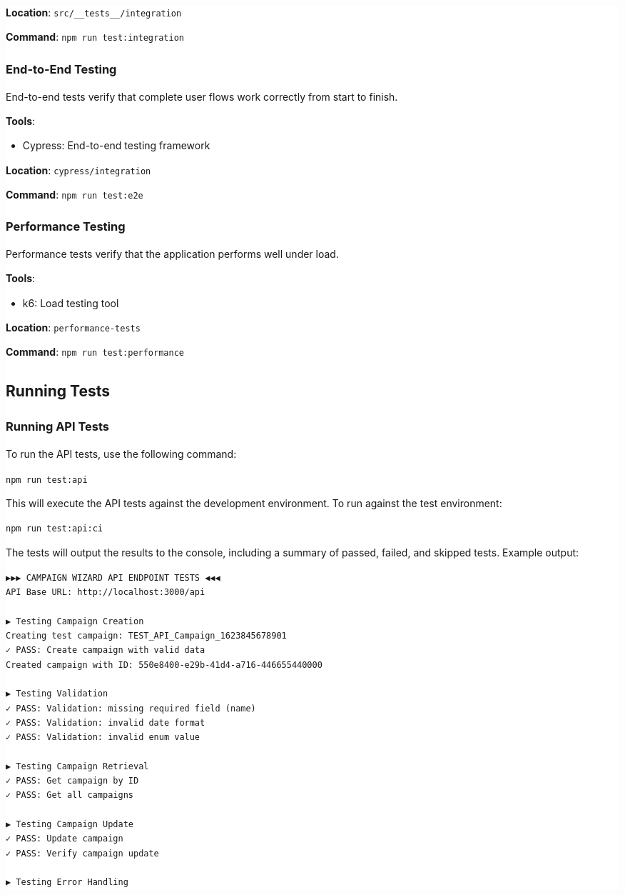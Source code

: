 **Location**: `src/__tests__/integration`

**Command**: `npm run test:integration`

### End-to-End Testing

End-to-end tests verify that complete user flows work correctly from start to finish.

**Tools**:

- Cypress: End-to-end testing framework

**Location**: `cypress/integration`

**Command**: `npm run test:e2e`

### Performance Testing

Performance tests verify that the application performs well under load.

**Tools**:

- k6: Load testing tool

**Location**: `performance-tests`

**Command**: `npm run test:performance`

## Running Tests

### Running API Tests

To run the API tests, use the following command:

```bash
npm run test:api
```

This will execute the API tests against the development environment. To run against the test environment:

```bash
npm run test:api:ci
```

The tests will output the results to the console, including a summary of passed, failed, and skipped tests. Example output:

```
▶▶▶ CAMPAIGN WIZARD API ENDPOINT TESTS ◀◀◀
API Base URL: http://localhost:3000/api

▶ Testing Campaign Creation
Creating test campaign: TEST_API_Campaign_1623845678901
✓ PASS: Create campaign with valid data
Created campaign with ID: 550e8400-e29b-41d4-a716-446655440000

▶ Testing Validation
✓ PASS: Validation: missing required field (name)
✓ PASS: Validation: invalid date format
✓ PASS: Validation: invalid enum value

▶ Testing Campaign Retrieval
✓ PASS: Get campaign by ID
✓ PASS: Get all campaigns

▶ Testing Campaign Update
✓ PASS: Update campaign
✓ PASS: Verify campaign update

▶ Testing Error Handling
```